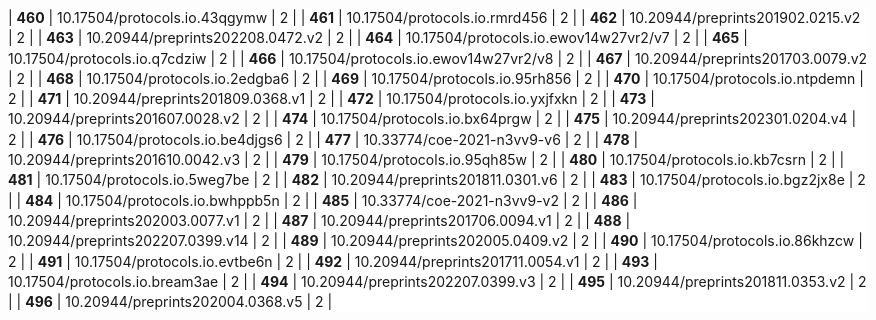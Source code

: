 | **460** | 10.17504/protocols.io.43qgymw          | 2                    |
| **461** | 10.17504/protocols.io.rmrd456          | 2                    |
| **462** | 10.20944/preprints201902.0215.v2       | 2                    |
| **463** | 10.20944/preprints202208.0472.v2       | 2                    |
| **464** | 10.17504/protocols.io.ewov14w27vr2/v7  | 2                    |
| **465** | 10.17504/protocols.io.q7cdziw          | 2                    |
| **466** | 10.17504/protocols.io.ewov14w27vr2/v8  | 2                    |
| **467** | 10.20944/preprints201703.0079.v2       | 2                    |
| **468** | 10.17504/protocols.io.2edgba6          | 2                    |
| **469** | 10.17504/protocols.io.95rh856          | 2                    |
| **470** | 10.17504/protocols.io.ntpdemn          | 2                    |
| **471** | 10.20944/preprints201809.0368.v1       | 2                    |
| **472** | 10.17504/protocols.io.yxjfxkn          | 2                    |
| **473** | 10.20944/preprints201607.0028.v2       | 2                    |
| **474** | 10.17504/protocols.io.bx64prgw         | 2                    |
| **475** | 10.20944/preprints202301.0204.v4       | 2                    |
| **476** | 10.17504/protocols.io.be4djgs6         | 2                    |
| **477** | 10.33774/coe-2021-n3vv9-v6             | 2                    |
| **478** | 10.20944/preprints201610.0042.v3       | 2                    |
| **479** | 10.17504/protocols.io.95qh85w          | 2                    |
| **480** | 10.17504/protocols.io.kb7csrn          | 2                    |
| **481** | 10.17504/protocols.io.5weg7be          | 2                    |
| **482** | 10.20944/preprints201811.0301.v6       | 2                    |
| **483** | 10.17504/protocols.io.bgz2jx8e         | 2                    |
| **484** | 10.17504/protocols.io.bwhppb5n         | 2                    |
| **485** | 10.33774/coe-2021-n3vv9-v2             | 2                    |
| **486** | 10.20944/preprints202003.0077.v1       | 2                    |
| **487** | 10.20944/preprints201706.0094.v1       | 2                    |
| **488** | 10.20944/preprints202207.0399.v14      | 2                    |
| **489** | 10.20944/preprints202005.0409.v2       | 2                    |
| **490** | 10.17504/protocols.io.86khzcw          | 2                    |
| **491** | 10.17504/protocols.io.evtbe6n          | 2                    |
| **492** | 10.20944/preprints201711.0054.v1       | 2                    |
| **493** | 10.17504/protocols.io.bream3ae         | 2                    |
| **494** | 10.20944/preprints202207.0399.v3       | 2                    |
| **495** | 10.20944/preprints201811.0353.v2       | 2                    |
| **496** | 10.20944/preprints202004.0368.v5       | 2                    |
